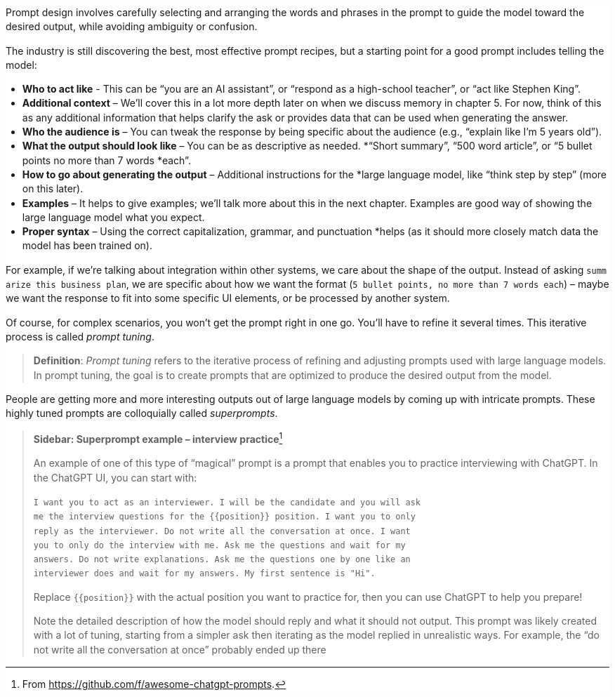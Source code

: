 Prompt design involves carefully selecting and arranging the words and phrases
in the prompt to guide the model toward the desired output, while avoiding
ambiguity or confusion.

The industry is still discovering the best, most effective prompt recipes, but a
starting point for a good prompt includes telling the model:

* **Who to act like** - This can be “you are an AI assistant”, or “respond as a
  high-school teacher”, or “act like Stephen King”.
* **Additional context** – We’ll cover this in a lot more depth later on when we
  discuss memory in chapter 5. For now, think of this as any additional
  information that helps clarify the ask or provides data that can be used when
  generating the answer.
* **Who the audience is** – You can tweak the response by being specific about
  the audience (e.g., “explain like I’m 5 years old”).
* **What the output should look like** – You can be as descriptive as needed.
  *“Short summary”, “500 word article”, or “5 bullet points no more than 7 words
  *each”.
* **How to go about generating the output** – Additional instructions for the
  *large language model, like “think step by step” (more on this later).
* **Examples** – It helps to give examples; we’ll talk more about this in the
  next chapter. Examples are good way of showing the large language model what
  you expect.
* **Proper syntax** – Using the correct capitalization, grammar, and punctuation
  *helps (as it should more closely match data the model has been trained on).

For example, if we’re talking about integration within other systems, we care
about the shape of the output. Instead of asking `summarize this business plan`,
we are specific about how we want the format (`5 bullet points, no more than 7
words each`)  – maybe we want the response to fit into some specific UI
elements, or be processed by another system.

Of course, for complex scenarios, you won’t get the prompt right in one go.
You’ll have to refine it several times. This iterative process is called *prompt
tuning*.

> **Definition**: *Prompt tuning* refers to the iterative process of refining
and adjusting prompts used with large language models. In prompt tuning, the
goal is to create prompts that are optimized to produce the desired output from
the model.

People are getting more and more interesting outputs out of large language
models by coming up with intricate prompts. These highly tuned prompts are
colloquially called *superprompts*.

> **Sidebar: Superprompt example – interview practice**[^1]
>
> An example of one of this type of “magical” prompt is a prompt that enables
you to practice interviewing with ChatGPT. In the ChatGPT UI, you can start
with:
>
> ```text
> I want you to act as an interviewer. I will be the candidate and you will ask
> me the interview questions for the {{position}} position. I want you to only
> reply as the interviewer. Do not write all the conversation at once. I want
> you to only do the interview with me. Ask me the questions and wait for my
> answers. Do not write explanations. Ask me the questions one by one like an
> interviewer does and wait for my answers. My first sentence is "Hi".
> ```
>
> Replace `{{position}}` with the actual position you want to practice for, then
you can use ChatGPT to help you prepare!
>
> Note the detailed description of how the model should reply and what it should
not output. This prompt was likely created with a lot of tuning, starting from a
simpler ask then iterating as the model replied in unrealistic ways. For
example, the “do not write all the conversation at once” probably ended up there

[^1]: From <https://github.com/f/awesome-chatgpt-prompts>.
[^2]: See <https://arxiv.org/abs/2201.11903>.